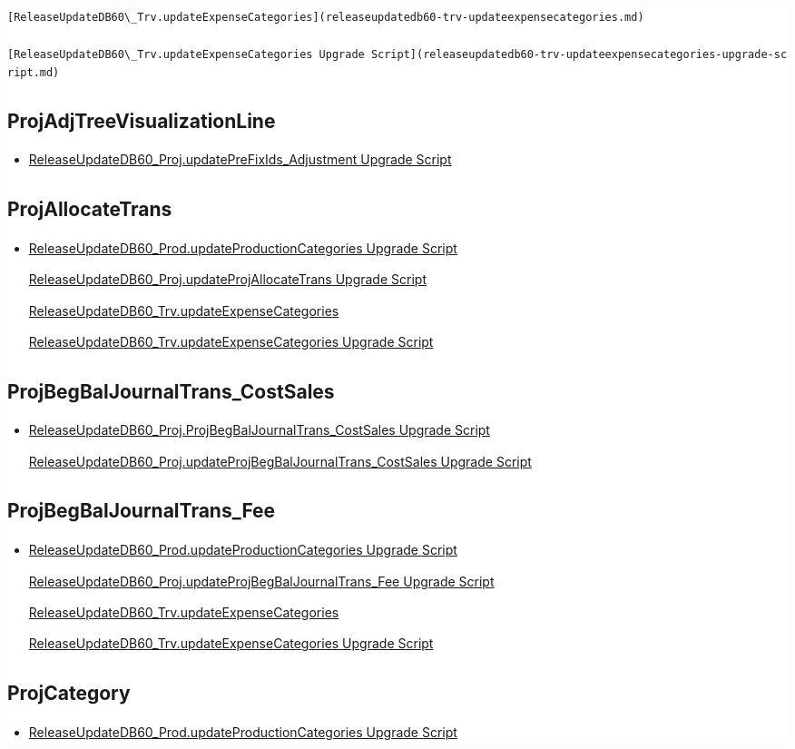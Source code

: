    [ReleaseUpdateDB60\_Trv.updateExpenseCategories](releaseupdatedb60-trv-updateexpensecategories.md)
    
    [ReleaseUpdateDB60\_Trv.updateExpenseCategories Upgrade Script](releaseupdatedb60-trv-updateexpensecategories-upgrade-script.md)

## ProjAdjTreeVisualizationLine

  -  
    [ReleaseUpdateDB60\_Proj.updatePreFixIds\_Adjustment Upgrade Script](releaseupdatedb60-proj-updateprefixids-adjustment-upgrade-script.md)

## ProjAllocateTrans

  -  
    [ReleaseUpdateDB60\_Prod.updateProductionCategories Upgrade Script](releaseupdatedb60-prod-updateproductioncategories-upgrade-script.md)
    
    [ReleaseUpdateDB60\_Proj.updateProjAllocateTrans Upgrade Script](releaseupdatedb60-proj-updateprojallocatetrans-upgrade-script.md)
    
    [ReleaseUpdateDB60\_Trv.updateExpenseCategories](releaseupdatedb60-trv-updateexpensecategories.md)
    
    [ReleaseUpdateDB60\_Trv.updateExpenseCategories Upgrade Script](releaseupdatedb60-trv-updateexpensecategories-upgrade-script.md)

## ProjBegBalJournalTrans\_CostSales

  -  
    [ReleaseUpdateDB60\_Proj.ProjBegBalJournalTrans\_CostSales Upgrade Script](releaseupdatedb60-proj-projbegbaljournaltrans-costsales-upgrade-script.md)
    
    [ReleaseUpdateDB60\_Proj.updateProjBegBalJournalTrans\_CostSales Upgrade Script](releaseupdatedb60-proj-updateprojbegbaljournaltrans-costsales-upgrade-script.md)

## ProjBegBalJournalTrans\_Fee

  -  
    [ReleaseUpdateDB60\_Prod.updateProductionCategories Upgrade Script](releaseupdatedb60-prod-updateproductioncategories-upgrade-script.md)
    
    [ReleaseUpdateDB60\_Proj.updateProjBegBalJournalTrans\_Fee Upgrade Script](releaseupdatedb60-proj-updateprojbegbaljournaltrans-fee-upgrade-script.md)
    
    [ReleaseUpdateDB60\_Trv.updateExpenseCategories](releaseupdatedb60-trv-updateexpensecategories.md)
    
    [ReleaseUpdateDB60\_Trv.updateExpenseCategories Upgrade Script](releaseupdatedb60-trv-updateexpensecategories-upgrade-script.md)

## ProjCategory

  -  
    [ReleaseUpdateDB60\_Prod.updateProductionCategories Upgrade Script](releaseupdatedb60-prod-updateproductioncategories-upgrade-script.md)
    